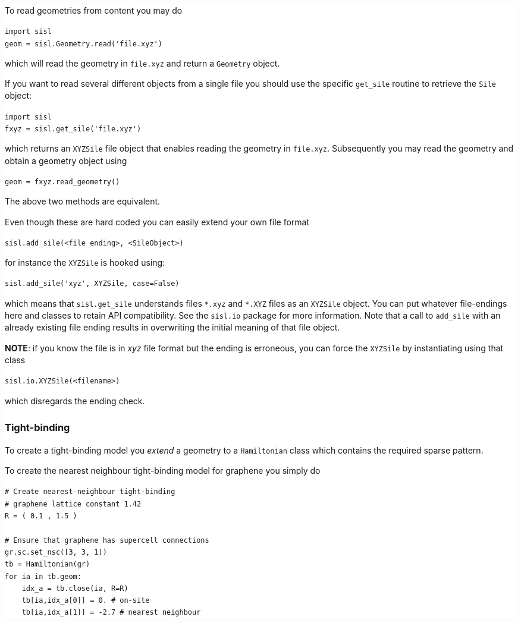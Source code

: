 To read geometries from content you may do

    import sisl
    geom = sisl.Geometry.read('file.xyz')

which will read the geometry in `file.xyz` and return a `Geometry` object.

If you want to read several different objects from a single file you should
use the specific `get_sile` routine to retrieve the `Sile` object:

    import sisl
    fxyz = sisl.get_sile('file.xyz')

which returns an `XYZSile` file object that enables reading the geometry in
`file.xyz`. Subsequently you may read the geometry and obtain a geometry object
using

    geom = fxyz.read_geometry()

The above two methods are equivalent.

Even though these are hard coded you can easily extend your own file format

    sisl.add_sile(<file ending>, <SileObject>)

for instance the `XYZSile` is hooked using:

    sisl.add_sile('xyz', XYZSile, case=False)

which means that `sisl.get_sile` understands files `*.xyz` and `*.XYZ` files as
an `XYZSile` object. You can put whatever file-endings here and classes to retain API
compatibility. See the `sisl.io` package for more information. Note that a call to
`add_sile` with an already existing file ending results in overwriting the initial
meaning of that file object.

__NOTE__: if you know the file is in _xyz_ file format but the ending is erroneous, you can force the `XYZSile` by instantiating using that class

    sisl.io.XYZSile(<filename>)

which disregards the ending check. 

### Tight-binding ###

To create a tight-binding model you _extend_ a geometry to a `Hamiltonian` class which
contains the required sparse pattern.

To create the nearest neighbour tight-binding model for graphene you simply do

    # Create nearest-neighbour tight-binding
    # graphene lattice constant 1.42
    R = ( 0.1 , 1.5 )

    # Ensure that graphene has supercell connections
    gr.sc.set_nsc([3, 3, 1])
    tb = Hamiltonian(gr)
    for ia in tb.geom:
        idx_a = tb.close(ia, R=R)
        tb[ia,idx_a[0]] = 0. # on-site
        tb[ia,idx_a[1]] = -2.7 # nearest neighbour


[sisl@git]: https://github.com/zerothi/sisl
[sisl-api]: https://zerothi.github.io/sisl
[issue]: https://github.com/zerothi/sisl/issues
[tbtrans]: https://launchpad.net/siesta
[doi]: http://dx.doi.org/10.5281/zenodo.597181
[pr]: https://github.com/zerothi/sisl/pulls
[lgpl]: http://www.gnu.org/licenses/lgpl.html
[ase]: https://wiki.fysik.dtu.dk/ase/